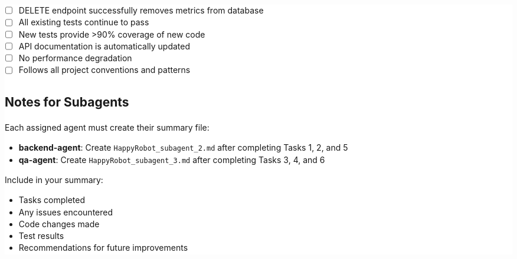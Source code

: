 - [ ] DELETE endpoint successfully removes metrics from database
- [ ] All existing tests continue to pass
- [ ] New tests provide >90% coverage of new code
- [ ] API documentation is automatically updated
- [ ] No performance degradation
- [ ] Follows all project conventions and patterns

## Notes for Subagents

Each assigned agent must create their summary file:
- **backend-agent**: Create `HappyRobot_subagent_2.md` after completing Tasks 1, 2, and 5
- **qa-agent**: Create `HappyRobot_subagent_3.md` after completing Tasks 3, 4, and 6

Include in your summary:
- Tasks completed
- Any issues encountered
- Code changes made
- Test results
- Recommendations for future improvements

